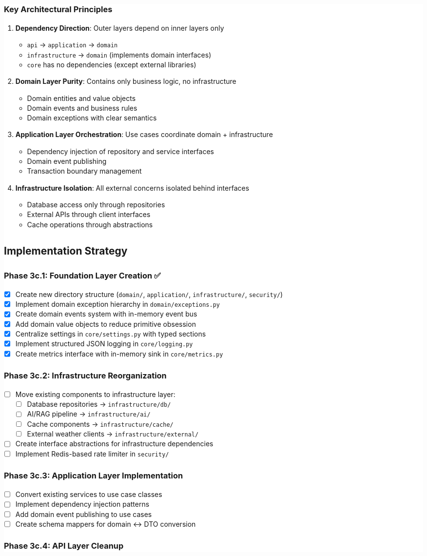 ### Key Architectural Principles

1. **Dependency Direction**: Outer layers depend on inner layers only
   - `api` → `application` → `domain`
   - `infrastructure` → `domain` (implements domain interfaces)
   - `core` has no dependencies (except external libraries)

2. **Domain Layer Purity**: Contains only business logic, no infrastructure
   - Domain entities and value objects
   - Domain events and business rules
   - Domain exceptions with clear semantics

3. **Application Layer Orchestration**: Use cases coordinate domain + infrastructure
   - Dependency injection of repository and service interfaces
   - Domain event publishing
   - Transaction boundary management

4. **Infrastructure Isolation**: All external concerns isolated behind interfaces
   - Database access only through repositories
   - External APIs through client interfaces
   - Cache operations through abstractions

## Implementation Strategy

### Phase 3c.1: Foundation Layer Creation ✅

- [x] Create new directory structure (`domain/`, `application/`, `infrastructure/`, `security/`)
- [x] Implement domain exception hierarchy in `domain/exceptions.py`
- [x] Create domain events system with in-memory event bus
- [x] Add domain value objects to reduce primitive obsession
- [x] Centralize settings in `core/settings.py` with typed sections
- [x] Implement structured JSON logging in `core/logging.py`
- [x] Create metrics interface with in-memory sink in `core/metrics.py`

### Phase 3c.2: Infrastructure Reorganization

- [ ] Move existing components to infrastructure layer:
  - [ ] Database repositories → `infrastructure/db/`
  - [ ] AI/RAG pipeline → `infrastructure/ai/`
  - [ ] Cache components → `infrastructure/cache/`
  - [ ] External weather clients → `infrastructure/external/`
- [ ] Create interface abstractions for infrastructure dependencies
- [ ] Implement Redis-based rate limiter in `security/`

### Phase 3c.3: Application Layer Implementation

- [ ] Convert existing services to use case classes
- [ ] Implement dependency injection patterns
- [ ] Add domain event publishing to use cases
- [ ] Create schema mappers for domain ↔ DTO conversion

### Phase 3c.4: API Layer Cleanup
